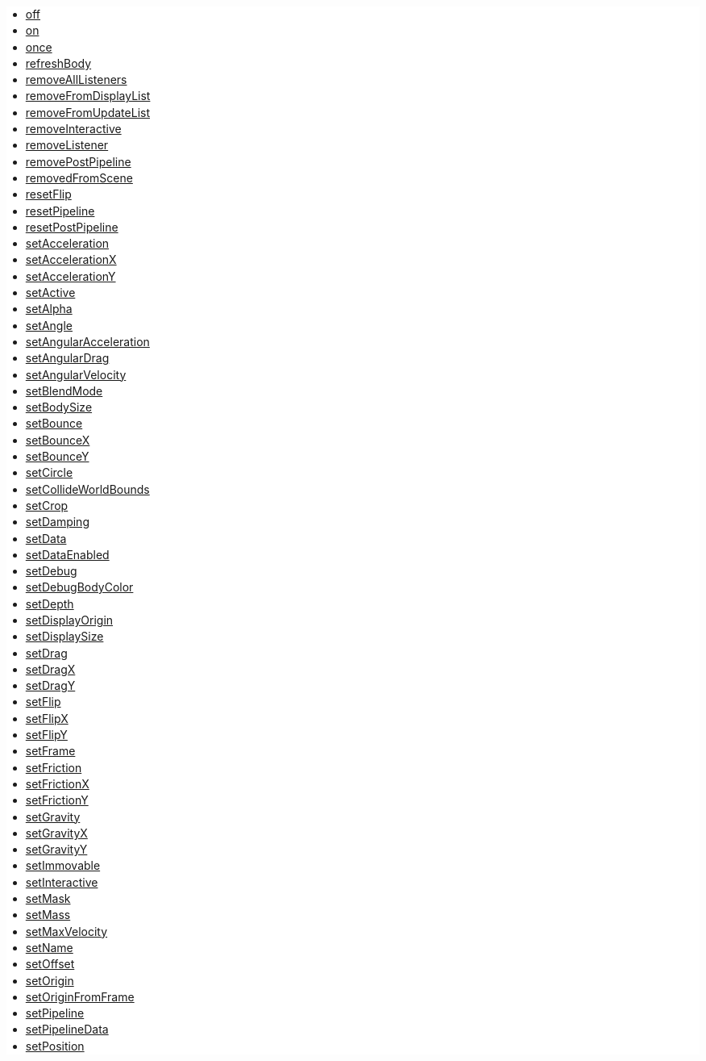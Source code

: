 - [off](Weapons_CyberPunch.CyberPunch.md#off)
- [on](Weapons_CyberPunch.CyberPunch.md#on)
- [once](Weapons_CyberPunch.CyberPunch.md#once)
- [refreshBody](Weapons_CyberPunch.CyberPunch.md#refreshbody)
- [removeAllListeners](Weapons_CyberPunch.CyberPunch.md#removealllisteners)
- [removeFromDisplayList](Weapons_CyberPunch.CyberPunch.md#removefromdisplaylist)
- [removeFromUpdateList](Weapons_CyberPunch.CyberPunch.md#removefromupdatelist)
- [removeInteractive](Weapons_CyberPunch.CyberPunch.md#removeinteractive)
- [removeListener](Weapons_CyberPunch.CyberPunch.md#removelistener)
- [removePostPipeline](Weapons_CyberPunch.CyberPunch.md#removepostpipeline)
- [removedFromScene](Weapons_CyberPunch.CyberPunch.md#removedfromscene)
- [resetFlip](Weapons_CyberPunch.CyberPunch.md#resetflip)
- [resetPipeline](Weapons_CyberPunch.CyberPunch.md#resetpipeline)
- [resetPostPipeline](Weapons_CyberPunch.CyberPunch.md#resetpostpipeline)
- [setAcceleration](Weapons_CyberPunch.CyberPunch.md#setacceleration)
- [setAccelerationX](Weapons_CyberPunch.CyberPunch.md#setaccelerationx)
- [setAccelerationY](Weapons_CyberPunch.CyberPunch.md#setaccelerationy)
- [setActive](Weapons_CyberPunch.CyberPunch.md#setactive)
- [setAlpha](Weapons_CyberPunch.CyberPunch.md#setalpha)
- [setAngle](Weapons_CyberPunch.CyberPunch.md#setangle)
- [setAngularAcceleration](Weapons_CyberPunch.CyberPunch.md#setangularacceleration)
- [setAngularDrag](Weapons_CyberPunch.CyberPunch.md#setangulardrag)
- [setAngularVelocity](Weapons_CyberPunch.CyberPunch.md#setangularvelocity)
- [setBlendMode](Weapons_CyberPunch.CyberPunch.md#setblendmode)
- [setBodySize](Weapons_CyberPunch.CyberPunch.md#setbodysize)
- [setBounce](Weapons_CyberPunch.CyberPunch.md#setbounce)
- [setBounceX](Weapons_CyberPunch.CyberPunch.md#setbouncex)
- [setBounceY](Weapons_CyberPunch.CyberPunch.md#setbouncey)
- [setCircle](Weapons_CyberPunch.CyberPunch.md#setcircle)
- [setCollideWorldBounds](Weapons_CyberPunch.CyberPunch.md#setcollideworldbounds)
- [setCrop](Weapons_CyberPunch.CyberPunch.md#setcrop)
- [setDamping](Weapons_CyberPunch.CyberPunch.md#setdamping)
- [setData](Weapons_CyberPunch.CyberPunch.md#setdata)
- [setDataEnabled](Weapons_CyberPunch.CyberPunch.md#setdataenabled)
- [setDebug](Weapons_CyberPunch.CyberPunch.md#setdebug)
- [setDebugBodyColor](Weapons_CyberPunch.CyberPunch.md#setdebugbodycolor)
- [setDepth](Weapons_CyberPunch.CyberPunch.md#setdepth)
- [setDisplayOrigin](Weapons_CyberPunch.CyberPunch.md#setdisplayorigin)
- [setDisplaySize](Weapons_CyberPunch.CyberPunch.md#setdisplaysize)
- [setDrag](Weapons_CyberPunch.CyberPunch.md#setdrag)
- [setDragX](Weapons_CyberPunch.CyberPunch.md#setdragx)
- [setDragY](Weapons_CyberPunch.CyberPunch.md#setdragy)
- [setFlip](Weapons_CyberPunch.CyberPunch.md#setflip)
- [setFlipX](Weapons_CyberPunch.CyberPunch.md#setflipx)
- [setFlipY](Weapons_CyberPunch.CyberPunch.md#setflipy)
- [setFrame](Weapons_CyberPunch.CyberPunch.md#setframe)
- [setFriction](Weapons_CyberPunch.CyberPunch.md#setfriction)
- [setFrictionX](Weapons_CyberPunch.CyberPunch.md#setfrictionx)
- [setFrictionY](Weapons_CyberPunch.CyberPunch.md#setfrictiony)
- [setGravity](Weapons_CyberPunch.CyberPunch.md#setgravity)
- [setGravityX](Weapons_CyberPunch.CyberPunch.md#setgravityx)
- [setGravityY](Weapons_CyberPunch.CyberPunch.md#setgravityy)
- [setImmovable](Weapons_CyberPunch.CyberPunch.md#setimmovable)
- [setInteractive](Weapons_CyberPunch.CyberPunch.md#setinteractive)
- [setMask](Weapons_CyberPunch.CyberPunch.md#setmask)
- [setMass](Weapons_CyberPunch.CyberPunch.md#setmass)
- [setMaxVelocity](Weapons_CyberPunch.CyberPunch.md#setmaxvelocity)
- [setName](Weapons_CyberPunch.CyberPunch.md#setname)
- [setOffset](Weapons_CyberPunch.CyberPunch.md#setoffset)
- [setOrigin](Weapons_CyberPunch.CyberPunch.md#setorigin)
- [setOriginFromFrame](Weapons_CyberPunch.CyberPunch.md#setoriginfromframe)
- [setPipeline](Weapons_CyberPunch.CyberPunch.md#setpipeline)
- [setPipelineData](Weapons_CyberPunch.CyberPunch.md#setpipelinedata)
- [setPosition](Weapons_CyberPunch.CyberPunch.md#setposition)